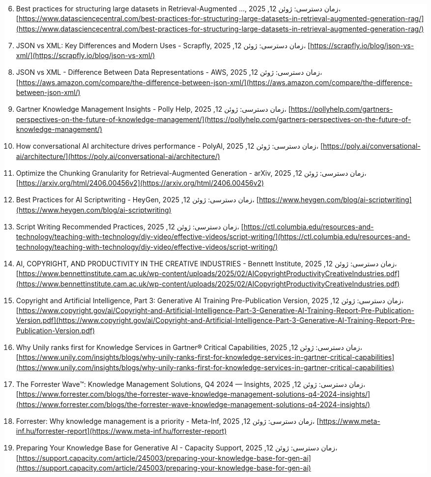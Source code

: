 6. Best practices for structuring large datasets in Retrieval-Augmented ..., زمان دسترسی: ژوئن 12, 2025، [https://www.datasciencecentral.com/best-practices-for-structuring-large-datasets-in-retrieval-augmented-generation-rag/](https://www.datasciencecentral.com/best-practices-for-structuring-large-datasets-in-retrieval-augmented-generation-rag/)
    
7. JSON vs XML: Key Differences and Modern Uses - Scrapfly, زمان دسترسی: ژوئن 12, 2025، [https://scrapfly.io/blog/json-vs-xml/](https://scrapfly.io/blog/json-vs-xml/)
    
8. JSON vs XML - Difference Between Data Representations - AWS, زمان دسترسی: ژوئن 12, 2025، [https://aws.amazon.com/compare/the-difference-between-json-xml/](https://aws.amazon.com/compare/the-difference-between-json-xml/)
    
9. Gartner Knowledge Management Insights - Polly Help, زمان دسترسی: ژوئن 12, 2025، [https://pollyhelp.com/gartners-perspectives-on-the-future-of-knowledge-management/](https://pollyhelp.com/gartners-perspectives-on-the-future-of-knowledge-management/)
    
10. How conversational AI architecture drives performance - PolyAI, زمان دسترسی: ژوئن 12, 2025، [https://poly.ai/conversational-ai/architecture/](https://poly.ai/conversational-ai/architecture/)
    
11. Optimize the Chunking Granularity for Retrieval-Augmented Generation - arXiv, زمان دسترسی: ژوئن 12, 2025، [https://arxiv.org/html/2406.00456v2](https://arxiv.org/html/2406.00456v2)
    
12. Best Practices for AI Scriptwriting - HeyGen, زمان دسترسی: ژوئن 12, 2025، [https://www.heygen.com/blog/ai-scriptwriting](https://www.heygen.com/blog/ai-scriptwriting)
    
13. Script Writing Recommended Practices, زمان دسترسی: ژوئن 12, 2025، [https://ctl.columbia.edu/resources-and-technology/teaching-with-technology/diy-video/effective-videos/script-writing/](https://ctl.columbia.edu/resources-and-technology/teaching-with-technology/diy-video/effective-videos/script-writing/)
    
14. AI, COPYRIGHT, AND PRODUCTIVITY IN THE CREATIVE INDUSTRIES - Bennett Institute, زمان دسترسی: ژوئن 12, 2025، [https://www.bennettinstitute.cam.ac.uk/wp-content/uploads/2025/02/AICopyrightProductivityCreativeIndustries.pdf](https://www.bennettinstitute.cam.ac.uk/wp-content/uploads/2025/02/AICopyrightProductivityCreativeIndustries.pdf)
    
15. Copyright and Artificial Intelligence, Part 3: Generative AI Training Pre-Publication Version, زمان دسترسی: ژوئن 12, 2025، [https://www.copyright.gov/ai/Copyright-and-Artificial-Intelligence-Part-3-Generative-AI-Training-Report-Pre-Publication-Version.pdf](https://www.copyright.gov/ai/Copyright-and-Artificial-Intelligence-Part-3-Generative-AI-Training-Report-Pre-Publication-Version.pdf)
    
16. Why Unily ranks first for Knowledge Services in Gartner® Critical Capabilities, زمان دسترسی: ژوئن 12, 2025، [https://www.unily.com/insights/blogs/why-unily-ranks-first-for-knowledge-services-in-gartner-critical-capabilities](https://www.unily.com/insights/blogs/why-unily-ranks-first-for-knowledge-services-in-gartner-critical-capabilities)
    
17. The Forrester Wave™: Knowledge Management Solutions, Q4 2024 — Insights, زمان دسترسی: ژوئن 12, 2025، [https://www.forrester.com/blogs/the-forrester-wave-knowledge-management-solutions-q4-2024-insights/](https://www.forrester.com/blogs/the-forrester-wave-knowledge-management-solutions-q4-2024-insights/)
    
18. Forrester: Why knowledge management is a priority - Meta-Inf, زمان دسترسی: ژوئن 12, 2025، [https://www.meta-inf.hu/forrester-report](https://www.meta-inf.hu/forrester-report)
    
19. Preparing Your Knowledge Base for Generative AI - Capacity Support, زمان دسترسی: ژوئن 12, 2025، [https://support.capacity.com/article/245003/preparing-your-knowledge-base-for-gen-ai](https://support.capacity.com/article/245003/preparing-your-knowledge-base-for-gen-ai)
    